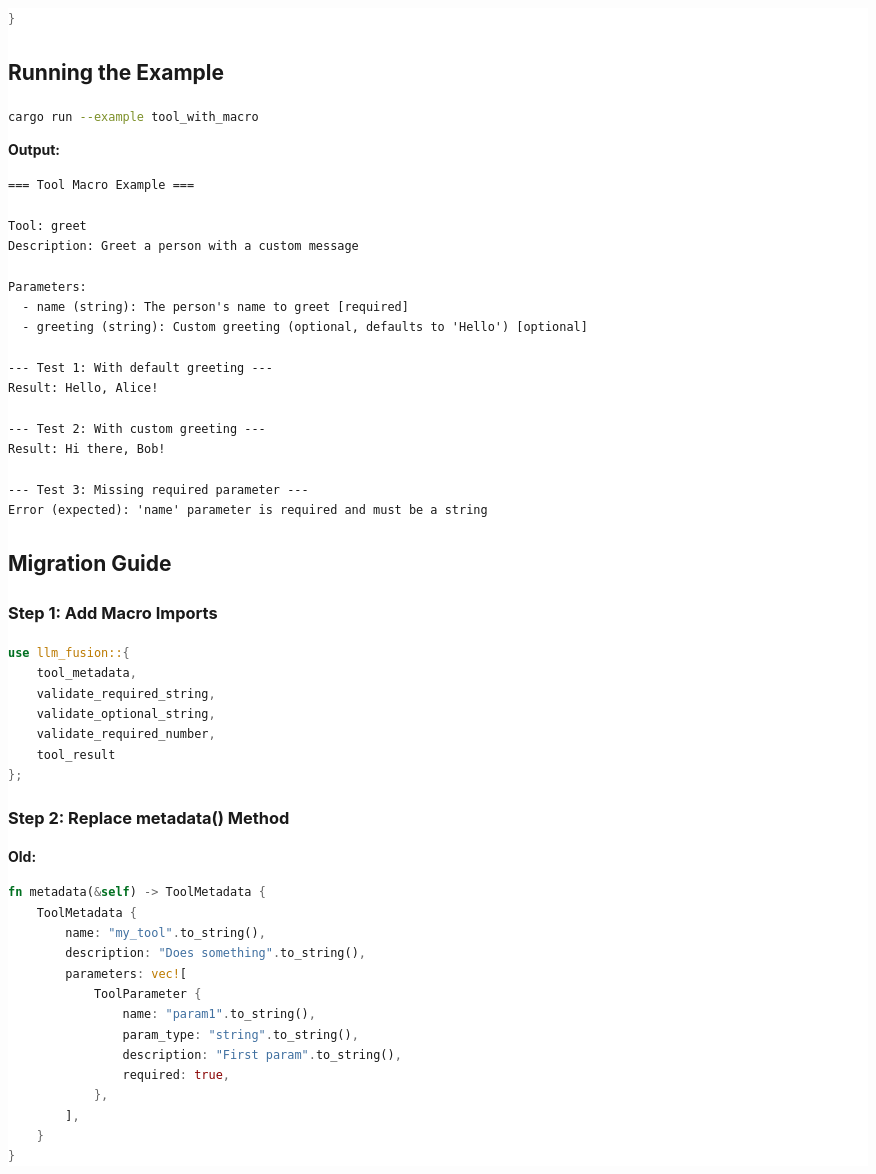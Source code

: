 ```rust
}
```

## Running the Example

```bash
cargo run --example tool_with_macro
```

**Output:**
```
=== Tool Macro Example ===

Tool: greet
Description: Greet a person with a custom message

Parameters:
  - name (string): The person's name to greet [required]
  - greeting (string): Custom greeting (optional, defaults to 'Hello') [optional]

--- Test 1: With default greeting ---
Result: Hello, Alice!

--- Test 2: With custom greeting ---
Result: Hi there, Bob!

--- Test 3: Missing required parameter ---
Error (expected): 'name' parameter is required and must be a string
```

## Migration Guide

### Step 1: Add Macro Imports

```rust
use llm_fusion::{
    tool_metadata,
    validate_required_string,
    validate_optional_string,
    validate_required_number,
    tool_result
};
```

### Step 2: Replace metadata() Method

**Old:**
```rust
fn metadata(&self) -> ToolMetadata {
    ToolMetadata {
        name: "my_tool".to_string(),
        description: "Does something".to_string(),
        parameters: vec![
            ToolParameter {
                name: "param1".to_string(),
                param_type: "string".to_string(),
                description: "First param".to_string(),
                required: true,
            },
        ],
    }
}
```
